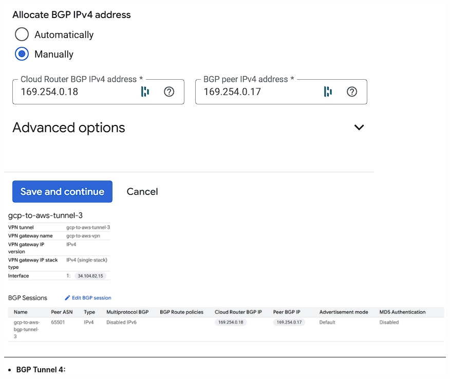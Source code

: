   ![GCP-BGP-T3-S2](/Screenshots/gcp-bgp-tunnel3-section2.jpg)
  ![GCP-BGP-T3-Complete](/Screenshots/gcp-bgp-tunnel3-complete.jpg)

---

- **BGP Tunnel 4:**

